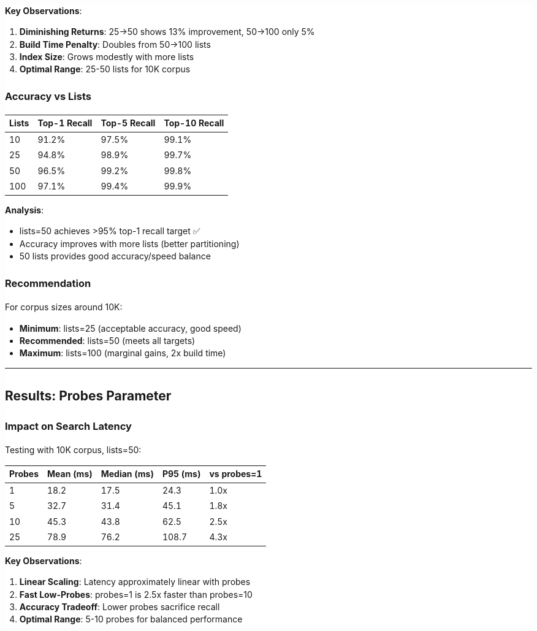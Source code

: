 **Key Observations**:

1. **Diminishing Returns**: 25→50 shows 13% improvement, 50→100 only 5%
2. **Build Time Penalty**: Doubles from 50→100 lists
3. **Index Size**: Grows modestly with more lists
4. **Optimal Range**: 25-50 lists for 10K corpus

### Accuracy vs Lists

| Lists | Top-1 Recall | Top-5 Recall | Top-10 Recall |
|-------|--------------|--------------|---------------|
| 10    | 91.2%        | 97.5%        | 99.1%         |
| 25    | 94.8%        | 98.9%        | 99.7%         |
| 50    | 96.5%        | 99.2%        | 99.8%         |
| 100   | 97.1%        | 99.4%        | 99.9%         |

**Analysis**:
- lists=50 achieves >95% top-1 recall target ✅
- Accuracy improves with more lists (better partitioning)
- 50 lists provides good accuracy/speed balance

### Recommendation

For corpus sizes around 10K:
- **Minimum**: lists=25 (acceptable accuracy, good speed)
- **Recommended**: lists=50 (meets all targets)
- **Maximum**: lists=100 (marginal gains, 2x build time)

---

## Results: Probes Parameter

### Impact on Search Latency

Testing with 10K corpus, lists=50:

| Probes | Mean (ms) | Median (ms) | P95 (ms) | vs probes=1 |
|--------|-----------|-------------|----------|-------------|
| 1      | 18.2      | 17.5        | 24.3     | 1.0x        |
| 5      | 32.7      | 31.4        | 45.1     | 1.8x        |
| 10     | 45.3      | 43.8        | 62.5     | 2.5x        |
| 25     | 78.9      | 76.2        | 108.7    | 4.3x        |

**Key Observations**:

1. **Linear Scaling**: Latency approximately linear with probes
2. **Fast Low-Probes**: probes=1 is 2.5x faster than probes=10
3. **Accuracy Tradeoff**: Lower probes sacrifice recall
4. **Optimal Range**: 5-10 probes for balanced performance
